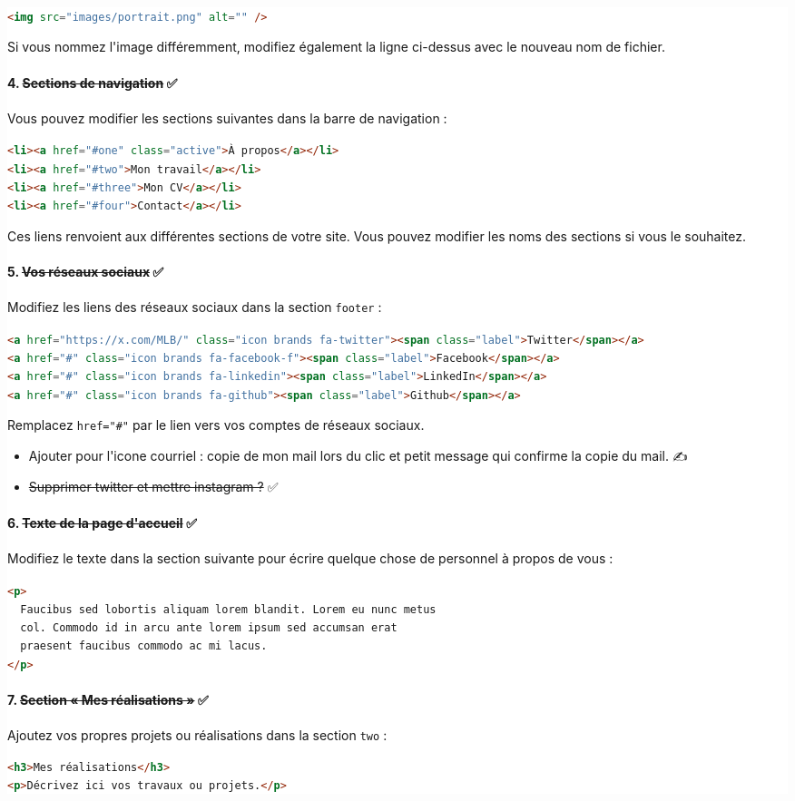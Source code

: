 ```html
<img src="images/portrait.png" alt="" />
```

Si vous nommez l'image différemment, modifiez également la ligne ci-dessus avec le nouveau nom de fichier.

#### 4. ~~Sections de navigation~~ ✅

Vous pouvez modifier les sections suivantes dans la barre de navigation :

```html
<li><a href="#one" class="active">À propos</a></li>
<li><a href="#two">Mon travail</a></li>
<li><a href="#three">Mon CV</a></li>
<li><a href="#four">Contact</a></li>
```

Ces liens renvoient aux différentes sections de votre site. Vous pouvez modifier les noms des sections si vous le souhaitez.

#### 5. ~~Vos réseaux sociaux~~ ✅

Modifiez les liens des réseaux sociaux dans la section `footer` :

```html
<a href="https://x.com/MLB/" class="icon brands fa-twitter"><span class="label">Twitter</span></a>
<a href="#" class="icon brands fa-facebook-f"><span class="label">Facebook</span></a>
<a href="#" class="icon brands fa-linkedin"><span class="label">LinkedIn</span></a>
<a href="#" class="icon brands fa-github"><span class="label">Github</span></a>
```

Remplacez `href="#"` par le lien vers vos comptes de réseaux sociaux.

- Ajouter pour l'icone courriel : copie de mon mail lors du clic et petit message qui confirme la copie du mail. ✍️

- ~~Supprimer twitter et mettre instagram ?~~ ✅

#### 6. ~~Texte de la page d'accueil~~ ✅

Modifiez le texte dans la section suivante pour écrire quelque chose de personnel à propos de vous :

```html
<p>
  Faucibus sed lobortis aliquam lorem blandit. Lorem eu nunc metus
  col. Commodo id in arcu ante lorem ipsum sed accumsan erat
  praesent faucibus commodo ac mi lacus. 
</p>
```

#### 7. ~~Section « Mes réalisations »~~ ✅

Ajoutez vos propres projets ou réalisations dans la section `two` :

```html
<h3>Mes réalisations</h3>
<p>Décrivez ici vos travaux ou projets.</p>
```
